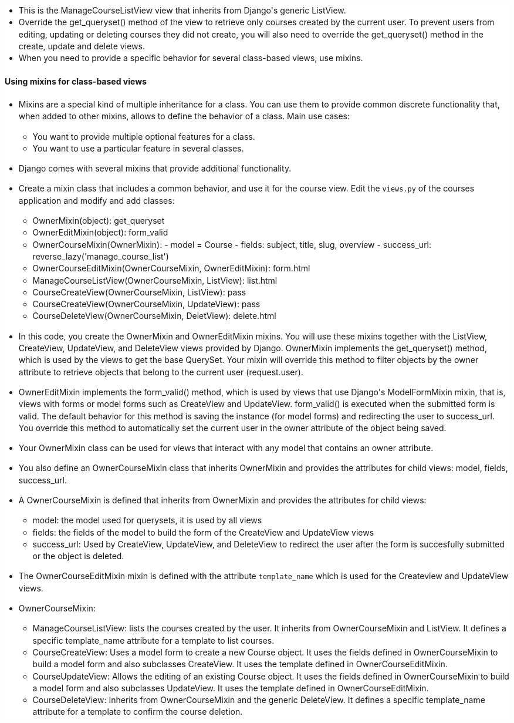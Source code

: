 - This is the ManageCourseListView view that inherits from Django's generic ListView. 
- Override the get_queryset() method of the view to retrieve only courses created by the current user. To prevent users from editing, updating or deleting courses they did not create, you will also need to override the get_queryset() method in the create, update and delete views. 
-  When you need to provide a specific behavior for several class-based views, use mixins.

#### Using mixins for class-based views

- Mixins are a special kind of multiple inheritance for a class. You can use them to provide common discrete functionality that, when added to other mixins, allows to define the behavior of a class. Main use cases: 
    - You want to provide multiple optional features for a class.
    - You want to use a particular feature in several classes.
- Django comes with several mixins that provide additional functionality.
- Create a mixin class that includes a common behavior, and use it for the course view. Edit the `views.py` of the courses application and modify and add classes:
    - OwnerMixin(object): get_queryset
    - OwnerEditMixin(object): form_valid
    - OwnerCourseMixin(OwnerMixin): 
            - model = Course
            - fields: subject, title, slug, overview
            - success_url: reverse_lazy('manage_course_list')
    - OwnerCourseEditMixin(OwnerCourseMixin, OwnerEditMixin): form.html
    - ManageCourseListView(OwnerCourseMixin, ListView): list.html
    - CourseCreateView(OwnerCourseMixin, ListView): pass
    - CourseCreateView(OwnerCourseMixin, UpdateView): pass
    - CourseDeleteView(OwnerCourseMixin, DeletView): delete.html
    
- In this code, you create the OwnerMixin and OwnerEditMixin mixins. You will use these mixins together with the ListView, CreateView, UpdateView, and DeleteView views provided by Django. OwnerMixin implements the get_queryset() method, which is used by the views to get the base QuerySet. Your mixin will override this method to filter objects by the owner attribute to retrieve objects that belong to the current user (request.user).
- OwnerEditMixin implements the form_valid() method, which is used by views that use Django's ModelFormMixin mixin, that is, views with forms or model forms such as CreateView and UpdateView. form_valid() is executed when the submitted form is valid. The default behavior for this method is saving the instance (for model forms) and redirecting the user to success_url. You override this method to automatically set the current user in the owner attribute of the object being saved.
- Your OwnerMixin class can be used for views that interact with any model that contains an owner attribute. 
- You also define an OwnerCourseMixin class that inherits OwnerMixin and provides the attributes for child views: model, fields, success_url.
- A OwnerCourseMixin is defined that inherits from OwnerMixin and provides the attributes for child views: 
    - model: the model used for querysets, it is used by all views
    - fields: the fields of the model to build the form of the CreateView and UpdateView views
    - success_url: Used by CreateView, UpdateView, and DeleteView to redirect the user after the form is succesfully submitted or the object is deleted. 
- The OwnerCourseEditMixin mixin is defined with the attribute `template_name` which is used for the Createview and UpdateView views.
- OwnerCourseMixin: 
    - ManageCourseListView: lists the courses created by the user. It inherits from OwnerCourseMixin and ListView. It defines a specific template_name attribute for a template to list courses.
    - CourseCreateView: Uses a model form to create a new Course object. It uses the fields defined in OwnerCourseMixin to build a model form and also subclasses CreateView. It uses the template defined in OwnerCourseEditMixin.
    - CourseUpdateView: Allows the editing of an existing Course object. It uses the fields defined in OwnerCourseMixin to build a model form and also subclasses UpdateView. It uses the template defined in OwnerCourseEditMixin.
    - CourseDeleteView:  Inherits from OwnerCourseMixin and the generic DeleteView. It defines a specific template_name attribute for a template to confirm the course deletion.
